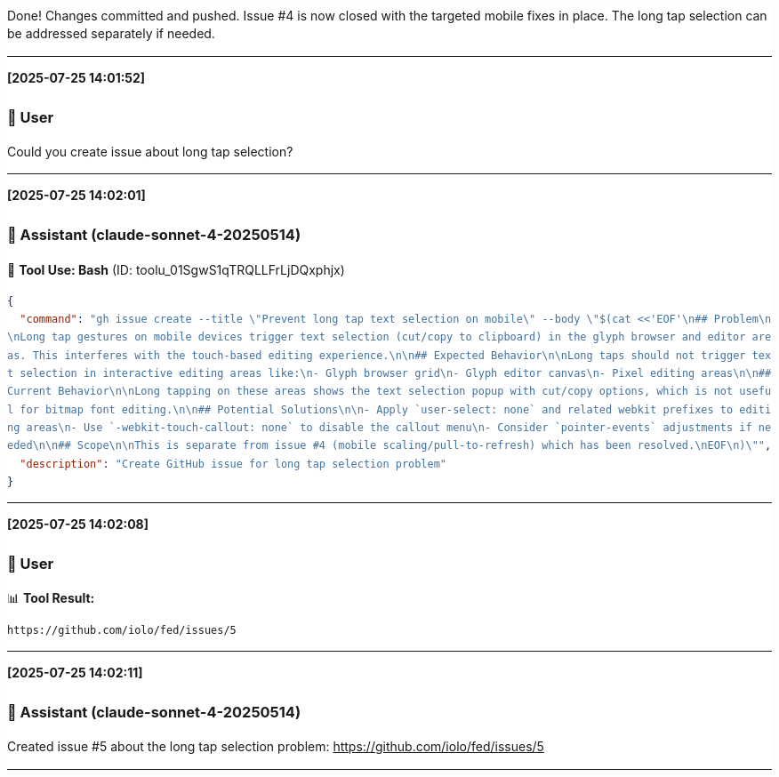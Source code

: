 Done! Changes committed and pushed. Issue #4 is now closed with the targeted mobile fixes in place. The long tap selection can be addressed separately if needed.

---

**[2025-07-25 14:01:52]**

### 👤 User

Could you create issue about long tap selection?

---

**[2025-07-25 14:02:01]**

### 🤖 Assistant (claude-sonnet-4-20250514)


🔧 **Tool Use: Bash** (ID: toolu_01SgwS1qTRQLLFrLjDQxphjx)
```json
{
  "command": "gh issue create --title \"Prevent long tap text selection on mobile\" --body \"$(cat <<'EOF'\n## Problem\n\nLong tap gestures on mobile devices trigger text selection (cut/copy to clipboard) in the glyph browser and editor areas. This interferes with the touch-based editing experience.\n\n## Expected Behavior\n\nLong taps should not trigger text selection in interactive editing areas like:\n- Glyph browser grid\n- Glyph editor canvas\n- Pixel editing areas\n\n## Current Behavior\n\nLong tapping on these areas shows the text selection popup with cut/copy options, which is not useful for bitmap font editing.\n\n## Potential Solutions\n\n- Apply `user-select: none` and related webkit prefixes to editing areas\n- Use `-webkit-touch-callout: none` to disable the callout menu\n- Consider `pointer-events` adjustments if needed\n\n## Scope\n\nThis is separate from issue #4 (mobile scaling/pull-to-refresh) which has been resolved.\nEOF\n)\"",
  "description": "Create GitHub issue for long tap selection problem"
}
```


---

**[2025-07-25 14:02:08]**

### 👤 User


📊 **Tool Result:**
```
https://github.com/iolo/fed/issues/5
```


---

**[2025-07-25 14:02:11]**

### 🤖 Assistant (claude-sonnet-4-20250514)

Created issue #5 about the long tap selection problem: https://github.com/iolo/fed/issues/5

---
